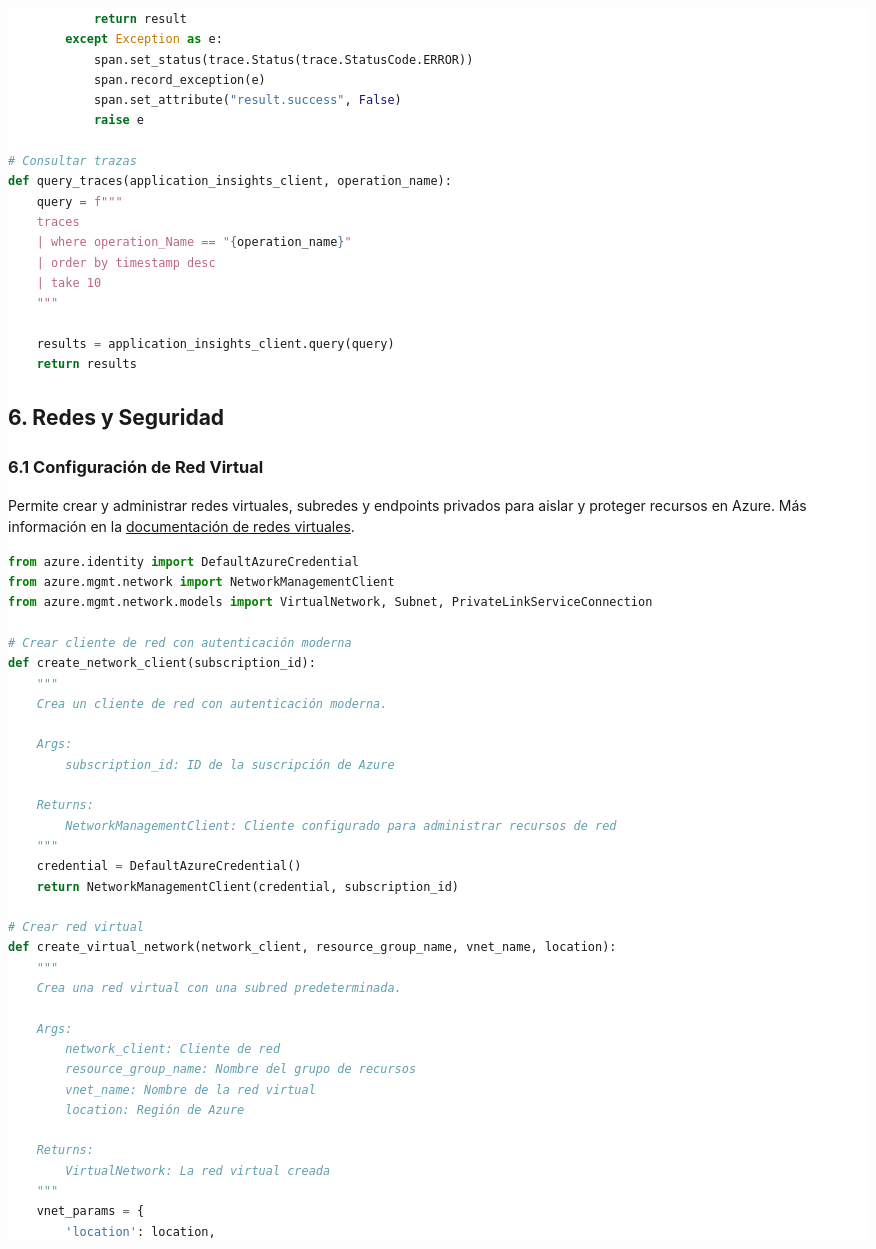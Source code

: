 ```python
            return result
        except Exception as e:
            span.set_status(trace.Status(trace.StatusCode.ERROR))
            span.record_exception(e)
            span.set_attribute("result.success", False)
            raise e

# Consultar trazas
def query_traces(application_insights_client, operation_name):
    query = f"""
    traces
    | where operation_Name == "{operation_name}"
    | order by timestamp desc
    | take 10
    """

    results = application_insights_client.query(query)
    return results
```

## 6. Redes y Seguridad

### 6.1 Configuración de Red Virtual

Permite crear y administrar redes virtuales, subredes y endpoints privados para aislar y proteger recursos en Azure. Más información en la [documentación de redes virtuales](https://learn.microsoft.com/azure/virtual-network/virtual-networks-overview).

```python
from azure.identity import DefaultAzureCredential
from azure.mgmt.network import NetworkManagementClient
from azure.mgmt.network.models import VirtualNetwork, Subnet, PrivateLinkServiceConnection

# Crear cliente de red con autenticación moderna
def create_network_client(subscription_id):
    """
    Crea un cliente de red con autenticación moderna.
    
    Args:
        subscription_id: ID de la suscripción de Azure
        
    Returns:
        NetworkManagementClient: Cliente configurado para administrar recursos de red
    """
    credential = DefaultAzureCredential()
    return NetworkManagementClient(credential, subscription_id)

# Crear red virtual
def create_virtual_network(network_client, resource_group_name, vnet_name, location):
    """
    Crea una red virtual con una subred predeterminada.
    
    Args:
        network_client: Cliente de red
        resource_group_name: Nombre del grupo de recursos
        vnet_name: Nombre de la red virtual
        location: Región de Azure
        
    Returns:
        VirtualNetwork: La red virtual creada
    """
    vnet_params = {
        'location': location,
```